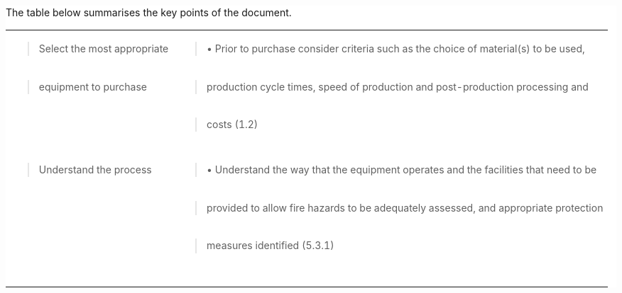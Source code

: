 The table below summarises the key points of the document.

<table>
<tbody>
<tr class="odd">
<td><blockquote>
<p>Select the most appropriate</p>
</blockquote></td>
<td><blockquote>
<p>• Prior to purchase consider criteria such as the choice of material(s) to be used,</p>
</blockquote></td>
</tr>
<tr class="even">
<td><blockquote>
<p>equipment to purchase</p>
</blockquote></td>
<td><blockquote>
<p>production cycle times, speed of production and post-production processing and</p>
</blockquote></td>
</tr>
<tr class="odd">
<td></td>
<td><blockquote>
<p>costs (1.2)</p>
</blockquote></td>
</tr>
<tr class="even">
<td></td>
<td></td>
</tr>
<tr class="odd">
<td></td>
<td></td>
</tr>
<tr class="even">
<td><blockquote>
<p>Understand the process</p>
</blockquote></td>
<td><blockquote>
<p>• Understand the way that the equipment operates and the facilities that need to be</p>
</blockquote></td>
</tr>
<tr class="odd">
<td></td>
<td><blockquote>
<p>provided to allow fire hazards to be adequately assessed, and appropriate protection</p>
</blockquote></td>
</tr>
<tr class="even">
<td></td>
<td><blockquote>
<p>measures identified (5.3.1)</p>
</blockquote></td>
</tr>
<tr class="odd">
<td></td>
<td></td>
</tr>
<tr class="even">
<td></td>
<td></td>
</tr>
<tr class="odd">
<td><blockquote>